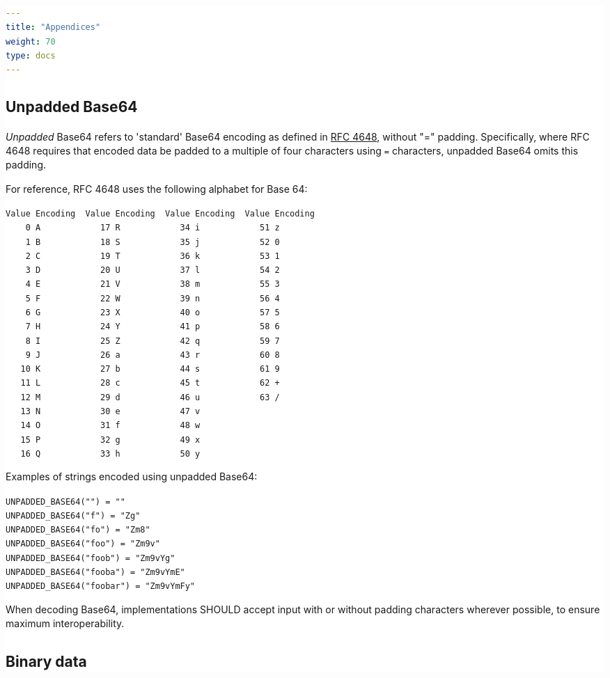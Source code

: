 ```yaml
---
title: "Appendices"
weight: 70
type: docs
---
```


## Unpadded Base64

*Unpadded* Base64 refers to 'standard' Base64 encoding as defined in
[RFC 4648](https://tools.ietf.org/html/rfc4648), without "=" padding.
Specifically, where RFC 4648 requires that encoded data be padded to a
multiple of four characters using `=` characters, unpadded Base64 omits
this padding.

For reference, RFC 4648 uses the following alphabet for Base 64:

    Value Encoding  Value Encoding  Value Encoding  Value Encoding
        0 A            17 R            34 i            51 z
        1 B            18 S            35 j            52 0
        2 C            19 T            36 k            53 1
        3 D            20 U            37 l            54 2
        4 E            21 V            38 m            55 3
        5 F            22 W            39 n            56 4
        6 G            23 X            40 o            57 5
        7 H            24 Y            41 p            58 6
        8 I            25 Z            42 q            59 7
        9 J            26 a            43 r            60 8
       10 K            27 b            44 s            61 9
       11 L            28 c            45 t            62 +
       12 M            29 d            46 u            63 /
       13 N            30 e            47 v
       14 O            31 f            48 w
       15 P            32 g            49 x
       16 Q            33 h            50 y

Examples of strings encoded using unpadded Base64:

    UNPADDED_BASE64("") = ""
    UNPADDED_BASE64("f") = "Zg"
    UNPADDED_BASE64("fo") = "Zm8"
    UNPADDED_BASE64("foo") = "Zm9v"
    UNPADDED_BASE64("foob") = "Zm9vYg"
    UNPADDED_BASE64("fooba") = "Zm9vYmE"
    UNPADDED_BASE64("foobar") = "Zm9vYmFy"

When decoding Base64, implementations SHOULD accept input with or
without padding characters wherever possible, to ensure maximum
interoperability.

## Binary data
